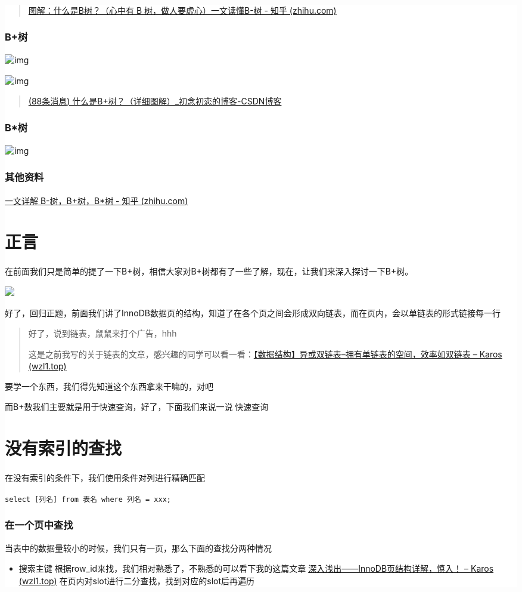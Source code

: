 > [图解：什么是B树？（心中有 B 树，做人要虚心）一文读懂B-树 - 知乎 (zhihu.com)](https://zhuanlan.zhihu.com/p/146252512)

### B+树

![img](http://gd.7n.cdn.wzl1.top/typora/img/71cfccb87da28e4cc5b618bcef02a2ac.webp)

![img](http://gd.7n.cdn.wzl1.top/typora/img/v2-6172fb4f01eae910014f4ec12358b586_1440w.webp)

> [(88条消息) 什么是B+树？（详细图解）_初念初恋的博客-CSDN博客](https://blog.csdn.net/jiang_wang01/article/details/113739230)

### B*树

![img](http://gd.7n.cdn.wzl1.top/typora/img/v2-e5840e6c94fef590c50571cf0610e87a_1440w.webp)

### 其他资料

[一文详解 B-树，B+树，B*树 - 知乎 (zhihu.com)](https://zhuanlan.zhihu.com/p/98021010)

# 正言

在前面我们只是简单的提了一下B+树，相信大家对B+树都有了一些了解，现在，让我们来深入探讨一下B+树。

![](http://gd.7n.cdn.wzl1.top/typora/img/1524639886365770.gif)

好了，回归正题，前面我们讲了InnoDB数据页的结构，知道了在各个页之间会形成双向链表，而在页内，会以单链表的形式链接每一行

> 好了，说到链表，鼠鼠来打个广告，hhh
>
> 这是之前我写的关于链表的文章，感兴趣的同学可以看一看：[【数据结构】异或双链表–拥有单链表的空间，效率如双链表 – Karos (wzl1.top)](https://www.wzl1.top/2022/10/【数据结构】异或双链表-拥有单链表的空间，效率/)

要学一个东西，我们得先知道这个东西拿来干嘛的，对吧

而B+数我们主要就是用于快速查询，好了，下面我们来说一说 快速查询



# 没有索引的查找

在没有索引的条件下，我们使用条件对列进行精确匹配

```mysql
select [列名] from 表名 where 列名 = xxx;
```

### 在一个页中查找

当表中的数据量较小的时候，我们只有一页，那么下面的查找分两种情况

- 搜索主键
  根据row_id来找，我们相对熟悉了，不熟悉的可以看下我的这篇文章
  [深入浅出——InnoDB页结构详解，慎入！ – Karos (wzl1.top)](https://www.wzl1.top/2023/06/深入浅出-innodb页结构详解，慎入！/)
  在页内对slot进行二分查找，找到对应的slot后再遍历
